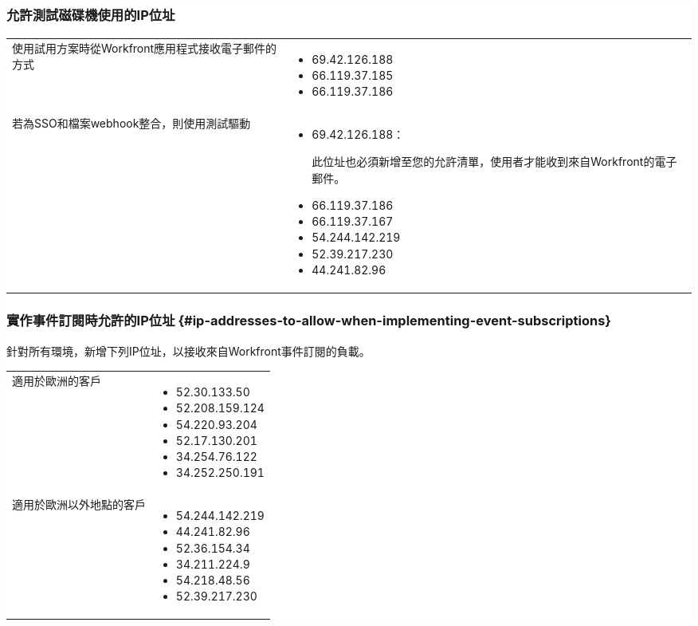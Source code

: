 ### 允許測試磁碟機使用的IP位址

<table style="table-layout:auto"> 
 <col> 
 <col> 
 <tbody> 
  <tr> 
   <td role="rowheader">使用試用方案時從Workfront應用程式接收電子郵件的方式</td> 
   <td> 
    <ul> 
     <li>69.42.126.188 </li> 
     <li>66.119.37.185</li> 
     <li>66.119.37.186</li> 
    </ul> </td> 
  </tr> 
  <tr> 
   <td role="rowheader">若為SSO和檔案webhook整合，則使用測試驅動</td> 
   <td> 
    <ul> 
     <li> <p>69.42.126.188：</p> <p>此位址也必須新增至您的允許清單，使用者才能收到來自Workfront的電子郵件。</p> </li> 
     <li>66.119.37.186</li> 
     <li>66.119.37.167</li> 
     <li>54.244.142.219</li> 
     <li>52.39.217.230</li> 
     <li>44.241.82.96</li> 
    </ul> </td> 
  </tr> 
 </tbody> 
</table>

### 實作事件訂閱時允許的IP位址  {#ip-addresses-to-allow-when-implementing-event-subscriptions}

針對所有環境，新增下列IP位址，以接收來自Workfront事件訂閱的負載。

<table style="table-layout:auto"> 
 <col> 
 <col> 
 <tbody> 
  <tr> 
   <td role="rowheader"> 適用於歐洲的客戶</td> 
   <td> 
    <ul> 
     <li>52.30.133.50</li> 
     <li>52.208.159.124</li> 
     <li>54.220.93.204</li> 
     <li>52.17.130.201</li> 
     <li>34.254.76.122</li> 
     <li>34.252.250.191</li> 
    </ul> </td> 
  </tr> 
  <tr> 
   <td role="rowheader">適用於歐洲以外地點的客戶</td> 
   <td> 
    <ul> 
     <li>54.244.142.219</li> 
     <li>44.241.82.96</li> 
     <li>52.36.154.34</li> 
     <li>34.211.224.9</li> 
     <li>54.218.48.56</li> 
     <li>52.39.217.230</li> 
    </ul> </td> 
  </tr> 
 </tbody> 